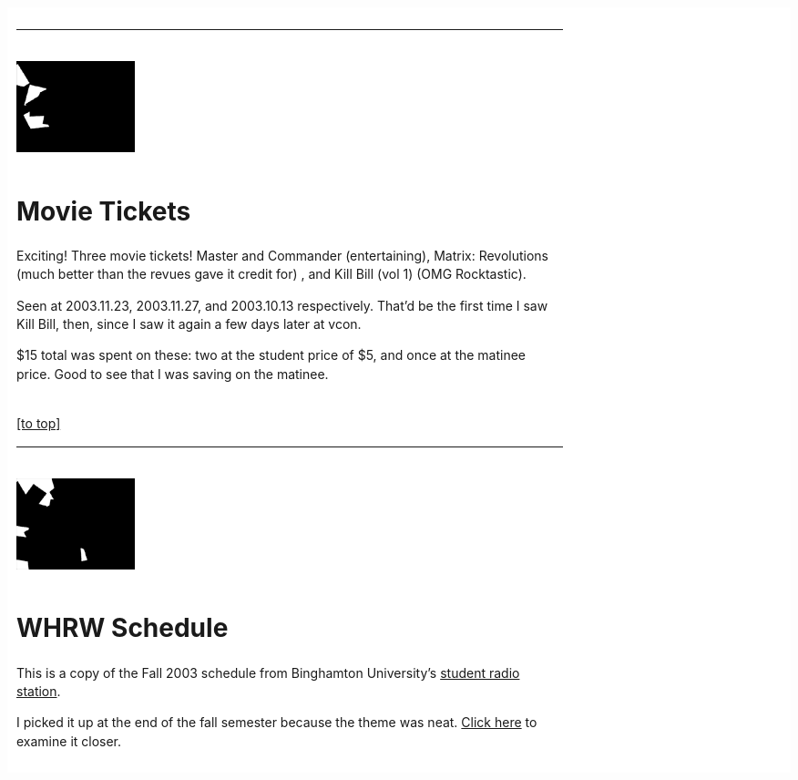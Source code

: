 <div style="width:600px; padding: 10px;">
  <hr />
  
  <p>
    <a name="t01"><br /> <a href=#drawer><img src=/i/2004-09/drawer/t01.gif></a>
  </p>
  
  <h1>
    Movie Tickets
  </h1>
  
  <p>
    Exciting! Three movie tickets! Master and Commander (entertaining), Matrix: Revolutions (much better than the revues gave it credit for) , and Kill Bill (vol 1) (OMG Rocktastic).
  </p>
  
  <p>
    Seen at 2003.11.23, 2003.11.27, and 2003.10.13 respectively. That&#8217;d be the first time I saw Kill Bill, then, since I saw it again a few days later at vcon.
  </p>
  
  <p>
    $15 total was spent on these: two at the student price of $5, and once at the matinee price. Good to see that I was saving on the matinee.
  </p>
  
  <p>
    <br /><a href=#drawer>[to top]</a>
  </p>
  
  <hr />
  
  <a name="t02"><br /> <a href=#drawer><img src=/i/2004-09/drawer/t02.gif></a></p> 
  
  <h1>
    WHRW Schedule
  </h1>
  
  <p>
    This is a copy of the Fall 2003 schedule from Binghamton University&#8217;s <a href=http://www.whrwfm.org/ target=_new>student radio station</a>.
  </p>
  
  <p>
    I picked it up at the end of the fall semester because the theme was neat. <a href=./drawer_radio.php>Click here</a> to examine it closer.
  </p>
  